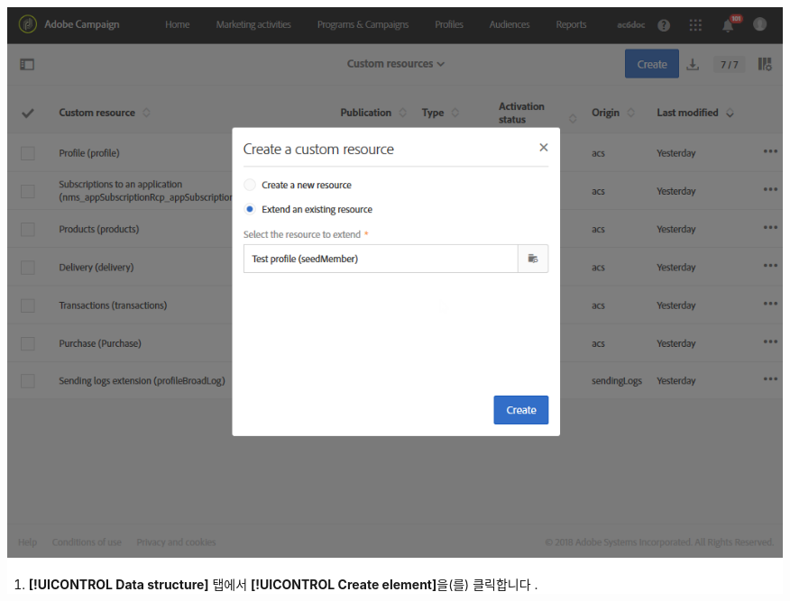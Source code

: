    ![](assets/schema_extension_uc13.png)

1. **[!UICONTROL Data structure]** 탭에서 **[!UICONTROL Create element]**&#x200B;을(를) 클릭합니다 .
